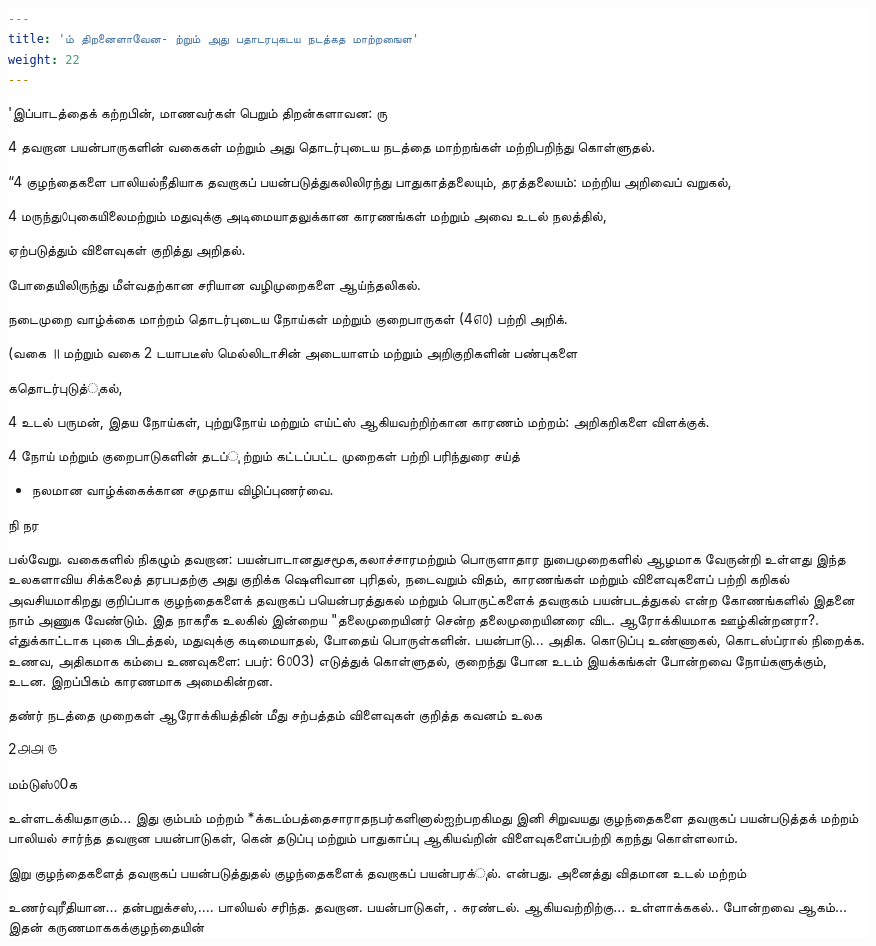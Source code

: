 ```yaml
---
title: 'ம் திறனைளாவேன- ற்றும் அது பதாடரபுகடய நடத்கத மாற்றஙைள'
weight: 22
---
```


'இப்பாடத்தைக்‌ கற்றபின்‌, மாணவர்கள்‌ பெறும்‌ திறன்களாவன: ரு

4 தவறான பயன்பாருகளின்‌ வகைகள்‌ மற்றும்‌ அது தொடர்புடைய நடத்தை மாற்றங்கள்‌ மற்றிபறிந்து கொள்ளுதல்‌.

“4 குழந்தைகளை பாலியல்நீதியாக தவறாகப்‌ பயன்படுத்துகலிலிரந்து பாதுகாத்தலையும்‌, தரத்தலையம்‌: மற்றிய அறிவைப்‌ வறுகல்‌,

4 மருந்து௦புகையிலைமற்றும்‌ மதுவுக்கு அடிமையாதலுக்கான காரணங்கள்‌ மற்றும்‌ அவை உடல்‌ நலத்தில்‌,

ஏற்படுத்தும்‌ விளைவுகள்‌ குறித்து அறிதல்‌.

போதையிலிருந்து மீள்வதற்கான சரியான வழிமுறைகளை ஆய்ந்தலிகல்‌.

நடைமுறை வாழ்க்கை மாற்றம்‌ தொடர்புடைய நோய்கள்‌ மற்றும்‌ குறைபாருகள்‌ (4௭௦) பற்றி அறிக்‌.

(வகை ॥ மற்றும்‌ வகை 2 டயாபடீஸ்‌ மெல்லிடாசின்‌ அடையாளம்‌ மற்றும்‌ அறிகுறிகளின்‌ பண்புகளை

கதொடர்புடுத்ுகல்‌,

4 உடல்‌ பருமன்‌, இதய நோய்கள்‌, புற்றுநோய்‌ மற்றும்‌ எய்ட்ஸ்‌ ஆகியவற்றிற்கான காரணம்‌ மற்றம்‌: அறிகறிகளை விளக்குக்‌.

4 நோய்‌ மற்றும்‌ குறைபாடுகளின்‌ தடப்ு ற்றும்‌ கட்டப்பட்ட முறைகள்‌ பற்றி பரிந்துரை சய்த்‌

*   நலமான வாழ்க்கைக்கான சமுதாய விழிப்புணர்வை.

நி நர

பல்வேறு. வகைகளில்‌ நிகழும்‌ தவறான: பயன்பாடானதுசமூக,கலாச்சாரமற்றும்‌ பொருளாதார நுபைமுறைகளில்‌ ஆழமாக வேருன்றி உள்ளது இந்த உலகளாவிய சிக்கலைத்‌ தரபபதற்கு அது குறிக்க ஷெளிவான புரிதல்‌, நடைவறும்‌ விதம்‌, காரணங்கள்‌ மற்றும்‌ விளைவுகளைப்‌ பற்றி கறிகல்‌ அவசியமாகிறது குறிப்பாக குழந்தைகளைக்‌ தவறாகப்‌ பயென்பரத்துகல்‌ மற்றும்‌ பொருட்களைக்‌ தவறாகம்‌ பயன்படத்துகல்‌ என்ற கோணங்களில்‌ இதனை நாம்‌ அணுக வேண்டும்‌. இ்த நாகரீக உலகில்‌ இன்றைய "தலைமுறையினர்‌ சென்ற தலைமுறையினரை விட. ஆரோக்கியமாக ஊழ்கின்றனரா?. எு்துக்காட்டாக புகை பிடத்தல்‌, மதுவுக்கு கடிமையாதல்‌, போதைய்‌ பொருள்களின்‌. பயன்பாடு... அதிக. கொடுப்பு உண்ணாகல்‌, கொடஸ்ப்ரால்‌ நிறைக்க. உணவ, அதிகமாக கம்பை உணவுகளை: பபர்‌: 6௦03) எடுத்துக்‌ கொள்ளுதல்‌, குறைந்து போன உடம்‌ இயக்கங்கள்‌ போன்றவை நோய்களுக்கும்‌, உடன. இறப்பி்கம்‌ காரணமாக அமைகின்றன.

தண்ர்‌ நடத்தை முறைகள்‌ ஆரோக்கியத்தின்‌ மீது சற்பத்தம்‌ விளைவுகள்‌ குறித்த கவனம்‌ உலக

2௮௮
௫

மம்டுஸ்௦0க

உள்ளடக்கியதாகும்‌... இது கும்பம்‌ மற்றம்‌ \*க்கடம்பத்தைசாராதநபர்களினால்‌ஐற்பறகிமது இனி சிறுவயது குழந்தைகளை தவறாகப்‌ பயன்படுத்தக்‌ மற்றம்‌ பாலியல்‌ சார்ந்த தவறான பயன்பாடுகள்‌, கென்‌ தடுப்பு மற்றும்‌ பாதுகாப்பு ஆகியவ்றின்‌ விளைவுகளைப்பற்றி கறந்து கொள்ளலாம்‌.

இறு குழந்தைகளைத்‌ தவறாகப்‌ பயன்படுத்துதல்‌ குழந்தைகளைக்‌ தவறாகப்‌ பயன்பரக்ுல்‌. என்பது. அனைத்து விதமான உடல்‌ மற்றம்‌

உணர்வுரீதியான... தன்பறுக்சஸ்‌,.... பாலியல்‌ சரிந்த. தவறான. பயன்பாடுகள்‌, . சுரண்டல்‌. ஆகியவற்றிற்கு... உள்ளாக்ககல்‌.. போன்றவை ஆகம்‌... இதன்‌ கருணமாககக்குழந்தையின்‌
